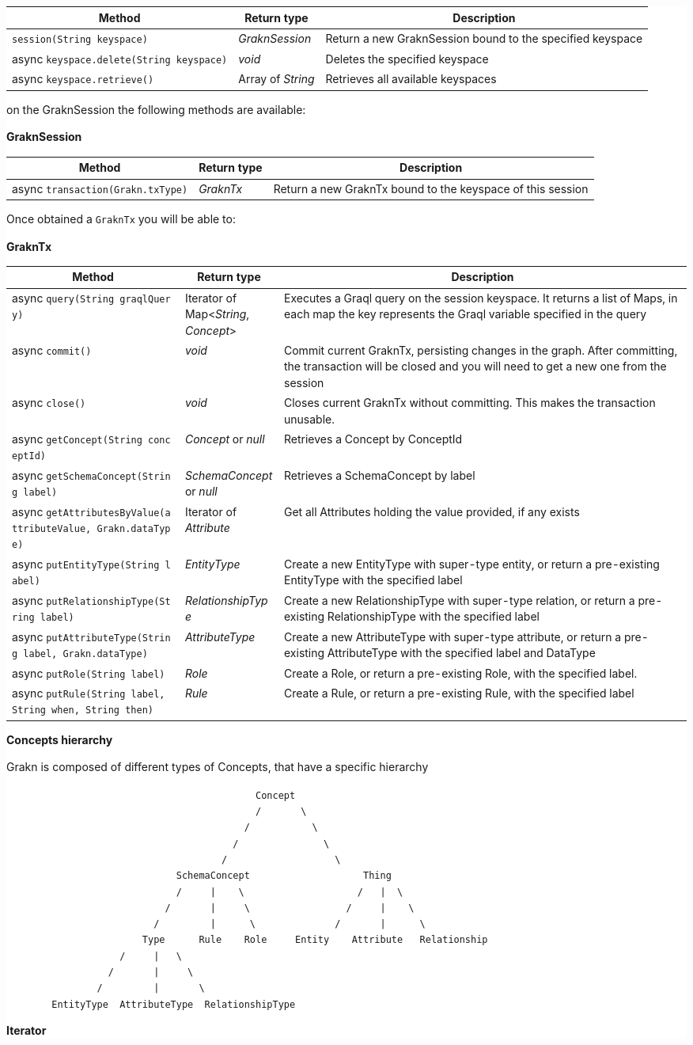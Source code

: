 | Method                                   | Return type       | Description                                               |
| ---------------------------------------- | ----------------- | --------------------------------------------------------- |
| `session(String keyspace)`               | *GraknSession*    | Return a new GraknSession bound to the specified keyspace |
| async `keyspace.delete(String keyspace)` | *void*            | Deletes the specified keyspace                            |
| async `keyspace.retrieve()`              | Array of *String* | Retrieves all available keyspaces                         |



on the GraknSession the following methods are available:

**GraknSession**

| Method                            | Return type | Description                                                |
| --------------------------------- | ----------- | ---------------------------------------------------------- |
| async `transaction(Grakn.txType)` | *GraknTx*   | Return a new GraknTx bound to the keyspace of this session |
 

Once obtained a `GraknTx` you will be able to:

 **GraknTx**  
 
| Method                                                       | Return type                          | Description                                                                                                                                                   |
| ------------------------------------------------------------ | ------------------------------------ | ------------------------------------------------------------------------------------------------------------------------------------------------------------- |
| async `query(String graqlQuery)`                             | Iterator of Map<*String*, *Concept*> | Executes a Graql query on the session keyspace. It returns a list of Maps, in each map the key represents the Graql variable specified in the query           |
| async `commit()`                                             | *void*                               | Commit current GraknTx, persisting changes in the graph. After committing, the transaction will be closed and you will need to get a new one from the session |
| async `close()`                                              | *void*                               | Closes current GraknTx without committing. This makes the transaction unusable.                                                                               |
| async `getConcept(String conceptId)`                         | *Concept* or *null*                  | Retrieves a Concept by ConceptId                                                                                                                              |
| async `getSchemaConcept(String label)`                       | *SchemaConcept* or *null*            | Retrieves a SchemaConcept by label                                                                                                                            |
| async `getAttributesByValue(attributeValue, Grakn.dataType)` | Iterator of *Attribute*              | Get all Attributes holding the value provided, if any exists                                                                                                  |
| async `putEntityType(String label)`                          | *EntityType*                         | Create a new EntityType with super-type entity, or return a pre-existing EntityType with the specified label                                                  |
| async `putRelationshipType(String label)`                    | *RelationshipType*                   | Create a new RelationshipType with super-type relation, or return a pre-existing RelationshipType with the specified label                                    |
| async `putAttributeType(String label, Grakn.dataType)`       | *AttributeType*                      | Create a new AttributeType with super-type attribute, or return a pre-existing AttributeType with the specified label and DataType                            |
| async `putRole(String label)`                                | *Role*                               | Create a Role, or return a pre-existing Role, with the specified label.                                                                                       |
| async `putRule(String label, String when, String then)`      | *Rule*                               | Create a Rule, or return a pre-existing Rule, with the specified label                                                                                        |

**Concepts hierarchy** 

Grakn is composed of different types of Concepts, that have a specific hierarchy

```
                                            Concept
                                            /       \
                                          /           \
                                        /               \
                                      /                   \
                              SchemaConcept                    Thing
                              /     |    \                    /   |  \
                            /       |     \                 /     |    \
                          /         |      \              /       |      \
                        Type      Rule    Role     Entity    Attribute   Relationship
                    /     |   \
                  /       |     \
                /         |       \
        EntityType  AttributeType  RelationshipType
```
**Iterator**

